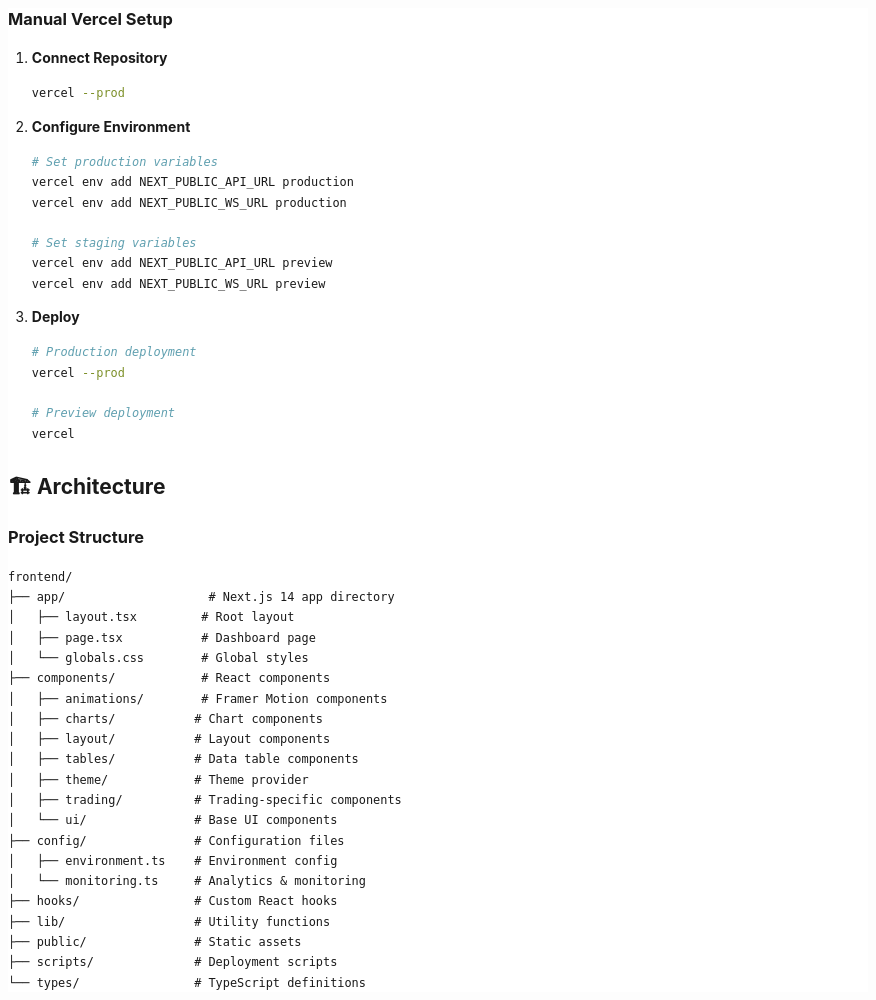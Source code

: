 ### Manual Vercel Setup

1. **Connect Repository**
   ```bash
   vercel --prod
   ```

2. **Configure Environment**
   ```bash
   # Set production variables
   vercel env add NEXT_PUBLIC_API_URL production
   vercel env add NEXT_PUBLIC_WS_URL production
   
   # Set staging variables
   vercel env add NEXT_PUBLIC_API_URL preview
   vercel env add NEXT_PUBLIC_WS_URL preview
   ```

3. **Deploy**
   ```bash
   # Production deployment
   vercel --prod
   
   # Preview deployment
   vercel
   ```

## 🏗️ Architecture

### Project Structure
```
frontend/
├── app/                    # Next.js 14 app directory
│   ├── layout.tsx         # Root layout
│   ├── page.tsx           # Dashboard page
│   └── globals.css        # Global styles
├── components/            # React components
│   ├── animations/        # Framer Motion components
│   ├── charts/           # Chart components
│   ├── layout/           # Layout components
│   ├── tables/           # Data table components
│   ├── theme/            # Theme provider
│   ├── trading/          # Trading-specific components
│   └── ui/               # Base UI components
├── config/               # Configuration files
│   ├── environment.ts    # Environment config
│   └── monitoring.ts     # Analytics & monitoring
├── hooks/                # Custom React hooks
├── lib/                  # Utility functions
├── public/               # Static assets
├── scripts/              # Deployment scripts
└── types/                # TypeScript definitions
```
